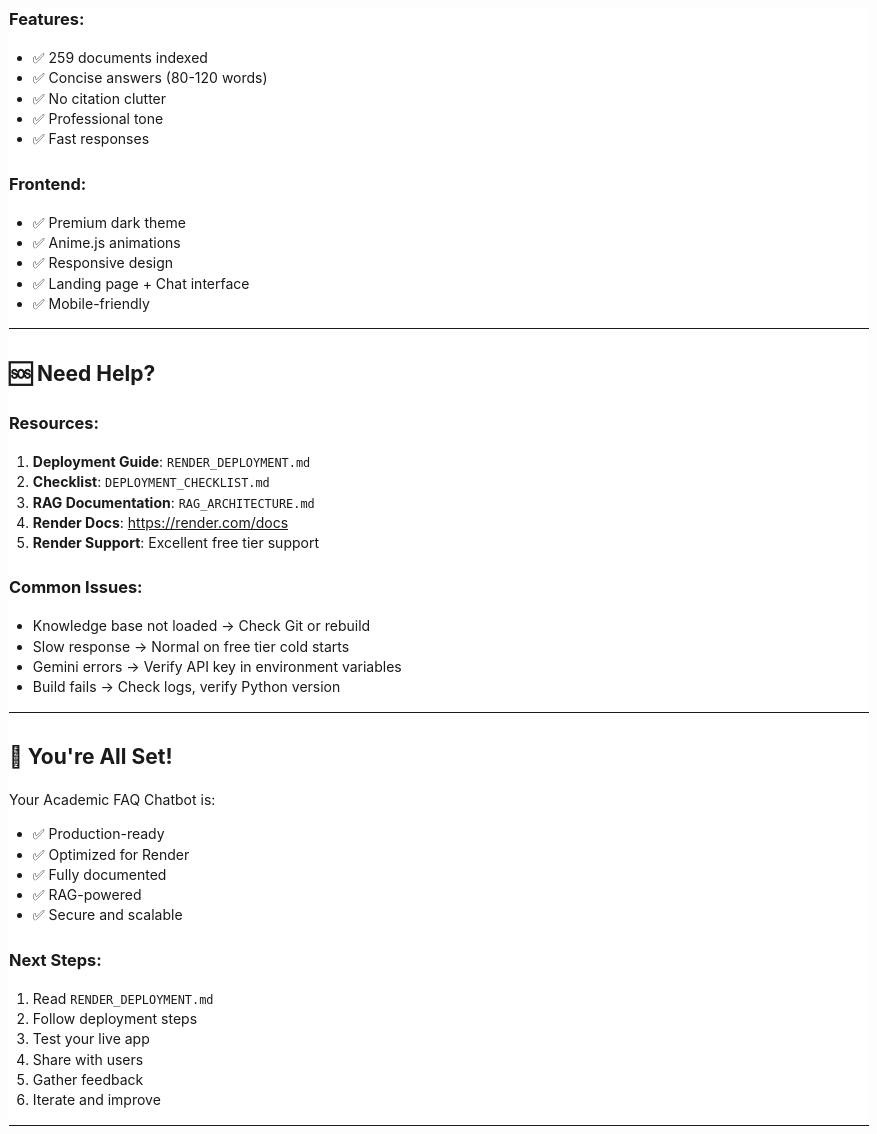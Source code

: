 ### Features:
- ✅ 259 documents indexed
- ✅ Concise answers (80-120 words)
- ✅ No citation clutter
- ✅ Professional tone
- ✅ Fast responses

### Frontend:
- ✅ Premium dark theme
- ✅ Anime.js animations
- ✅ Responsive design
- ✅ Landing page + Chat interface
- ✅ Mobile-friendly

---

## 🆘 Need Help?

### Resources:
1. **Deployment Guide**: `RENDER_DEPLOYMENT.md`
2. **Checklist**: `DEPLOYMENT_CHECKLIST.md`
3. **RAG Documentation**: `RAG_ARCHITECTURE.md`
4. **Render Docs**: https://render.com/docs
5. **Render Support**: Excellent free tier support

### Common Issues:
- Knowledge base not loaded → Check Git or rebuild
- Slow response → Normal on free tier cold starts
- Gemini errors → Verify API key in environment variables
- Build fails → Check logs, verify Python version

---

## 🎉 You're All Set!

Your Academic FAQ Chatbot is:
- ✅ Production-ready
- ✅ Optimized for Render
- ✅ Fully documented
- ✅ RAG-powered
- ✅ Secure and scalable

### Next Steps:
1. Read `RENDER_DEPLOYMENT.md`
2. Follow deployment steps
3. Test your live app
4. Share with users
5. Gather feedback
6. Iterate and improve

---